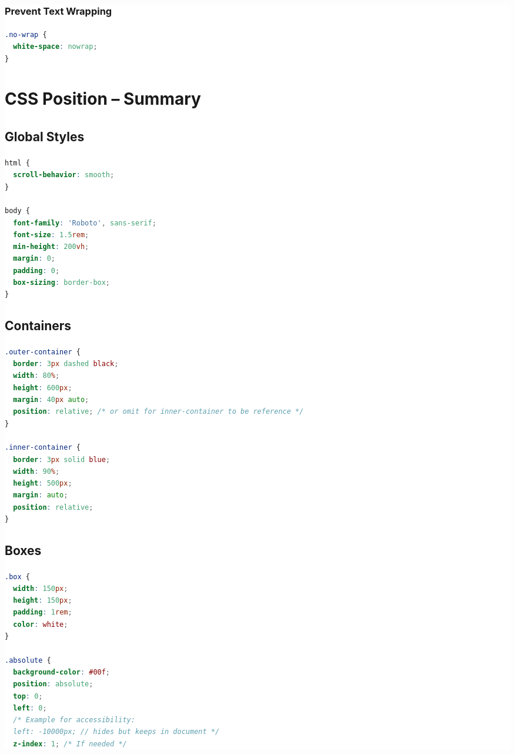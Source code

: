 ### Prevent Text Wrapping
```css
.no-wrap {
  white-space: nowrap;
}
```


# CSS Position – Summary

## Global Styles
```css
html {
  scroll-behavior: smooth;
}

body {
  font-family: 'Roboto', sans-serif;
  font-size: 1.5rem;
  min-height: 200vh;
  margin: 0;
  padding: 0;
  box-sizing: border-box;
}
```

## Containers
```css
.outer-container {
  border: 3px dashed black;
  width: 80%;
  height: 600px;
  margin: 40px auto;
  position: relative; /* or omit for inner-container to be reference */
}

.inner-container {
  border: 3px solid blue;
  width: 90%;
  height: 500px;
  margin: auto;
  position: relative;
}
```

## Boxes
```css
.box {
  width: 150px;
  height: 150px;
  padding: 1rem;
  color: white;
}

.absolute {
  background-color: #00f;
  position: absolute;
  top: 0;
  left: 0;
  /* Example for accessibility:
  left: -10000px; // hides but keeps in document */
  z-index: 1; /* If needed */
```